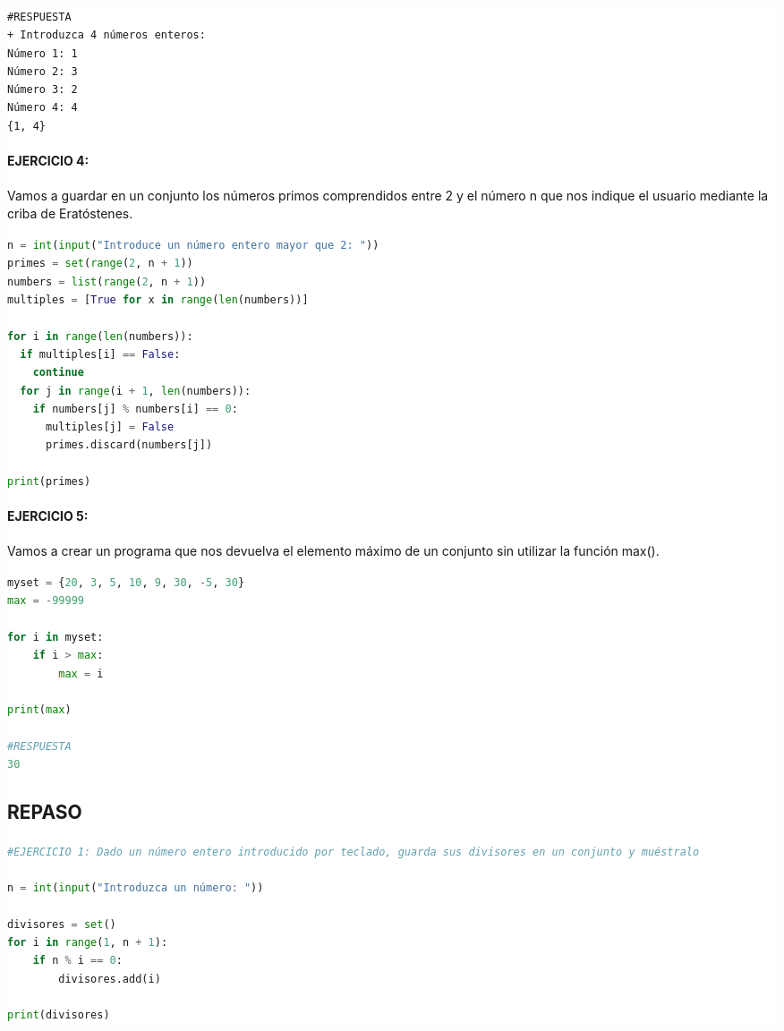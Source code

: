 ```
#RESPUESTA
+ Introduzca 4 números enteros: 
Número 1: 1
Número 2: 3
Número 3: 2
Número 4: 4
{1, 4}
```

#### EJERCICIO 4:&#x20;

Vamos a guardar en un conjunto los números primos comprendidos entre 2 y el número n que nos indique el usuario mediante la criba de Eratóstenes.

```python
n = int(input("Introduce un número entero mayor que 2: "))
primes = set(range(2, n + 1))
numbers = list(range(2, n + 1))
multiples = [True for x in range(len(numbers))]

for i in range(len(numbers)):
  if multiples[i] == False:
    continue
  for j in range(i + 1, len(numbers)):
    if numbers[j] % numbers[i] == 0:
      multiples[j] = False
      primes.discard(numbers[j])

print(primes)
```

#### EJERCICIO 5:&#x20;

Vamos a crear un programa que nos devuelva el elemento máximo de un conjunto sin utilizar la función max().

```python
myset = {20, 3, 5, 10, 9, 30, -5, 30}
max = -99999

for i in myset:
    if i > max:
        max = i
        
print(max)

#RESPUESTA
30
```

## REPASO

```python
#EJERCICIO 1: Dado un número entero introducido por teclado, guarda sus divisores en un conjunto y muéstralo

n = int(input("Introduzca un número: "))

divisores = set()
for i in range(1, n + 1):
    if n % i == 0:
        divisores.add(i)

print(divisores)
```
